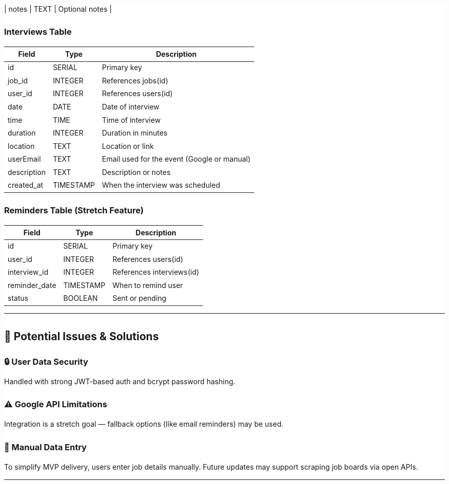 | notes            | TEXT         | Optional notes                              |

### Interviews Table
| Field        | Type     | Description                                |
|--------------|----------|--------------------------------------------|
| id           | SERIAL   | Primary key                                |
| job_id       | INTEGER  | References jobs(id)                        |
| user_id      | INTEGER  | References users(id)                       |
| date         | DATE     | Date of interview                          |
| time         | TIME     | Time of interview                          |
| duration     | INTEGER  | Duration in minutes                        |
| location     | TEXT     | Location or link                          |
| userEmail    | TEXT     | Email used for the event (Google or manual)|
| description  | TEXT     | Description or notes                       |
| created_at   | TIMESTAMP| When the interview was scheduled           |

### Reminders Table (Stretch Feature)
| Field         | Type      | Description                        |
|---------------|-----------|------------------------------------|
| id            | SERIAL    | Primary key                        |
| user_id       | INTEGER   | References users(id)               |
| interview_id  | INTEGER   | References interviews(id)          |
| reminder_date | TIMESTAMP | When to remind user                |
| status        | BOOLEAN   | Sent or pending                    |

---

## 🧩 Potential Issues & Solutions

### 🔒 User Data Security
Handled with strong JWT-based auth and bcrypt password hashing.

### ⚠️ Google API Limitations
Integration is a stretch goal — fallback options (like email reminders) may be used.

### 📝 Manual Data Entry
To simplify MVP delivery, users enter job details manually. Future updates may support scraping job boards via open APIs.

---